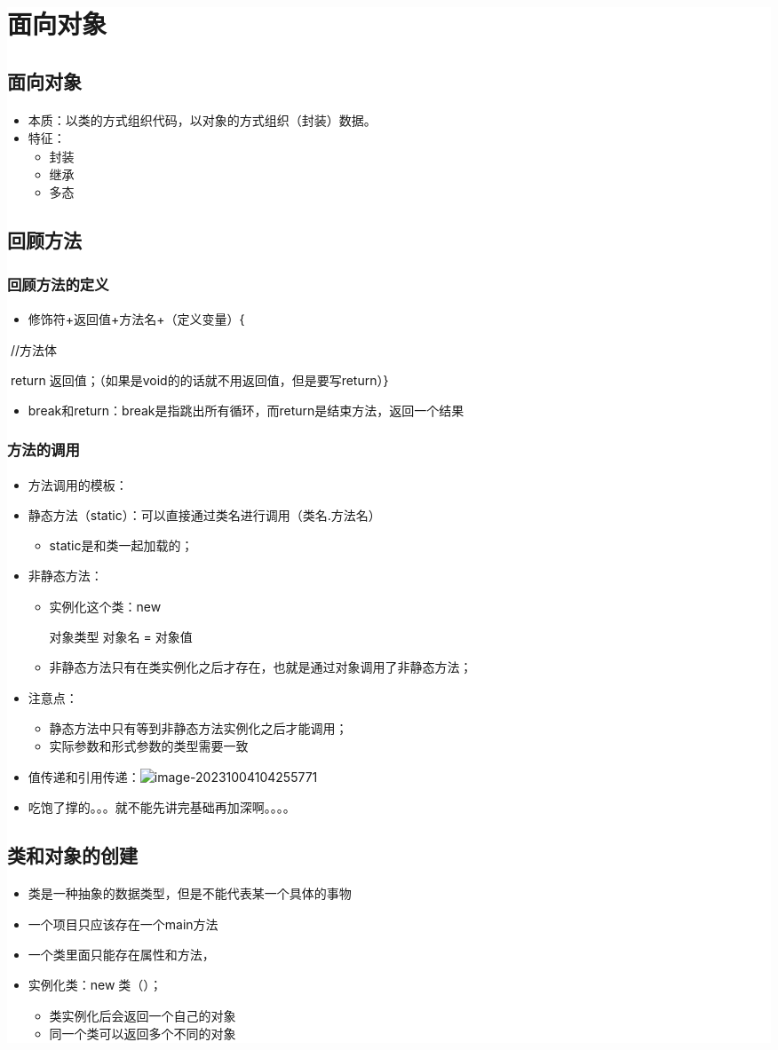 # 面向对象

## 面向对象

- 本质：以类的方式组织代码，以对象的方式组织（封装）数据。
- 特征：
  - 封装
  - 继承
  - 多态

## 回顾方法

### 回顾方法的定义

- 修饰符+返回值+方法名+（定义变量）{

​		//方法体

​			return 返回值；（如果是void的的话就不用返回值，但是要写return）}

- break和return：break是指跳出所有循环，而return是结束方法，返回一个结果

### 方法的调用

- 方法调用的模板：

- 静态方法（static）：可以直接通过类名进行调用（类名.方法名）

  - static是和类一起加载的；

- 非静态方法：

  - 实例化这个类：new 

    对象类型 对象名 = 对象值

  - 非静态方法只有在类实例化之后才存在，也就是通过对象调用了非静态方法；

- 注意点：

  - 静态方法中只有等到非静态方法实例化之后才能调用；
  - 实际参数和形式参数的类型需要一致

- 值传递和引用传递：![image-20231004104255771](C:\Users\86135\AppData\Roaming\Typora\typora-user-images\image-20231004104255771.png)

- 吃饱了撑的。。。就不能先讲完基础再加深啊。。。。

## 类和对象的创建

- 类是一种抽象的数据类型，但是不能代表某一个具体的事物
- 一个项目只应该存在一个main方法

- 一个类里面只能存在属性和方法，
- 实例化类：new 类（）；
  - 类实例化后会返回一个自己的对象
  - 同一个类可以返回多个不同的对象
